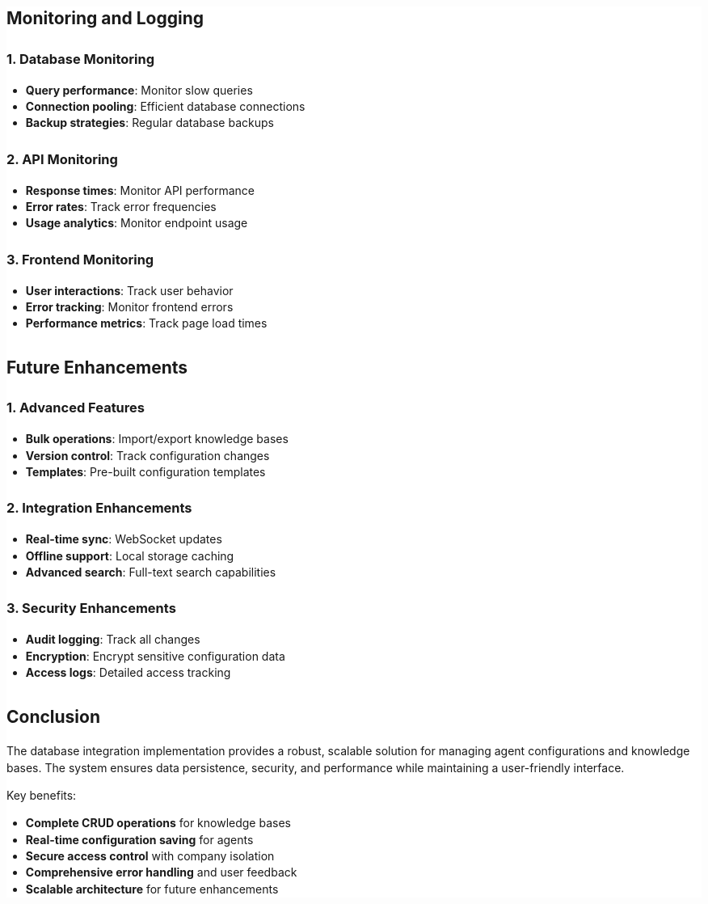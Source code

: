 ## Monitoring and Logging

### 1. Database Monitoring

- **Query performance**: Monitor slow queries
- **Connection pooling**: Efficient database connections
- **Backup strategies**: Regular database backups

### 2. API Monitoring

- **Response times**: Monitor API performance
- **Error rates**: Track error frequencies
- **Usage analytics**: Monitor endpoint usage

### 3. Frontend Monitoring

- **User interactions**: Track user behavior
- **Error tracking**: Monitor frontend errors
- **Performance metrics**: Track page load times

## Future Enhancements

### 1. Advanced Features

- **Bulk operations**: Import/export knowledge bases
- **Version control**: Track configuration changes
- **Templates**: Pre-built configuration templates

### 2. Integration Enhancements

- **Real-time sync**: WebSocket updates
- **Offline support**: Local storage caching
- **Advanced search**: Full-text search capabilities

### 3. Security Enhancements

- **Audit logging**: Track all changes
- **Encryption**: Encrypt sensitive configuration data
- **Access logs**: Detailed access tracking

## Conclusion

The database integration implementation provides a robust, scalable solution for managing agent configurations and knowledge bases. The system ensures data persistence, security, and performance while maintaining a user-friendly interface.

Key benefits:
- **Complete CRUD operations** for knowledge bases
- **Real-time configuration saving** for agents
- **Secure access control** with company isolation
- **Comprehensive error handling** and user feedback
- **Scalable architecture** for future enhancements
